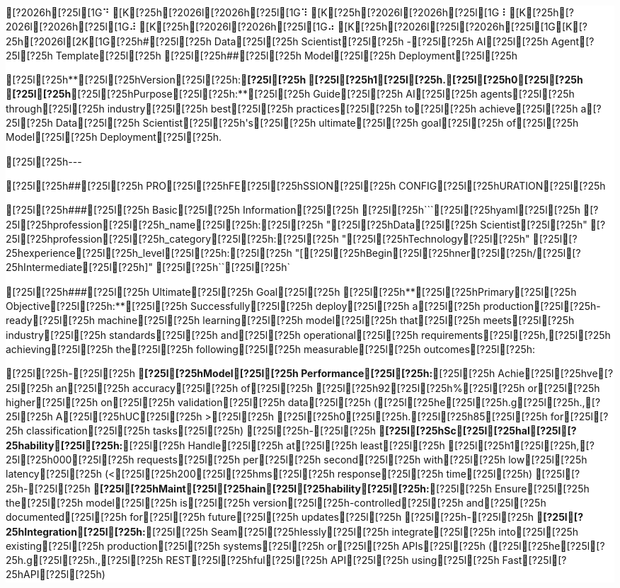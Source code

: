 [?2026h[?25l[1G⠙ [K[?25h[?2026l[?2026h[?25l[1G⠹ [K[?25h[?2026l[?2026h[?25l[1G⠸ [K[?25h[?2026l[?2026h[?25l[1G⠼ [K[?25h[?2026l[?2026h[?25l[1G⠴ [K[?25h[?2026l[?25l[?2026h[?25l[1G[K[?25h[?2026l[2K[1G[?25h#[?25l[?25h Data[?25l[?25h Scientist[?25l[?25h -[?25l[?25h AI[?25l[?25h Agent[?25l[?25h Template[?25l[?25h
[?25l[?25h##[?25l[?25h Model[?25l[?25h Deployment[?25l[?25h

[?25l[?25h**[?25l[?25hVersion[?25l[?25h:**[?25l[?25h [?25l[?25h1[?25l[?25h.[?25l[?25h0[?25l[?25h  
[?25l[?25h**[?25l[?25hPurpose[?25l[?25h:**[?25l[?25h Guide[?25l[?25h AI[?25l[?25h agents[?25l[?25h through[?25l[?25h industry[?25l[?25h best[?25l[?25h practices[?25l[?25h to[?25l[?25h achieve[?25l[?25h a[?25l[?25h Data[?25l[?25h Scientist[?25l[?25h's[?25l[?25h ultimate[?25l[?25h goal[?25l[?25h of[?25l[?25h Model[?25l[?25h Deployment[?25l[?25h.

[?25l[?25h---

[?25l[?25h##[?25l[?25h PRO[?25l[?25hFE[?25l[?25hSSION[?25l[?25h CONFIG[?25l[?25hURATION[?25l[?25h

[?25l[?25h###[?25l[?25h Basic[?25l[?25h Information[?25l[?25h
[?25l[?25h```[?25l[?25hyaml[?25l[?25h
[?25l[?25hprofession[?25l[?25h_name[?25l[?25h:[?25l[?25h "[?25l[?25hData[?25l[?25h Scientist[?25l[?25h"
[?25l[?25hprofession[?25l[?25h_category[?25l[?25h:[?25l[?25h "[?25l[?25hTechnology[?25l[?25h"
[?25l[?25hexperience[?25l[?25h_level[?25l[?25h:[?25l[?25h "[[?25l[?25hBegin[?25l[?25hner[?25l[?25h/[?25l[?25hIntermediate[?25l[?25h]"
[?25l[?25h``[?25l[?25h`

[?25l[?25h###[?25l[?25h Ultimate[?25l[?25h Goal[?25l[?25h
[?25l[?25h**[?25l[?25hPrimary[?25l[?25h Objective[?25l[?25h:**[?25l[?25h Successfully[?25l[?25h deploy[?25l[?25h a[?25l[?25h production[?25l[?25h-ready[?25l[?25h machine[?25l[?25h learning[?25l[?25h model[?25l[?25h that[?25l[?25h meets[?25l[?25h industry[?25l[?25h standards[?25l[?25h and[?25l[?25h operational[?25l[?25h requirements[?25l[?25h,[?25l[?25h achieving[?25l[?25h the[?25l[?25h following[?25l[?25h measurable[?25l[?25h outcomes[?25l[?25h:

[?25l[?25h-[?25l[?25h **[?25l[?25hModel[?25l[?25h Performance[?25l[?25h:**[?25l[?25h Achie[?25l[?25hve[?25l[?25h an[?25l[?25h accuracy[?25l[?25h of[?25l[?25h [?25l[?25h92[?25l[?25h%[?25l[?25h or[?25l[?25h higher[?25l[?25h on[?25l[?25h validation[?25l[?25h data[?25l[?25h ([?25l[?25he[?25l[?25h.g[?25l[?25h.,[?25l[?25h A[?25l[?25hUC[?25l[?25h >[?25l[?25h [?25l[?25h0[?25l[?25h.[?25l[?25h85[?25l[?25h for[?25l[?25h classification[?25l[?25h tasks[?25l[?25h)
[?25l[?25h-[?25l[?25h **[?25l[?25hSc[?25l[?25hal[?25l[?25hability[?25l[?25h:**[?25l[?25h Handle[?25l[?25h at[?25l[?25h least[?25l[?25h [?25l[?25h1[?25l[?25h,[?25l[?25h000[?25l[?25h requests[?25l[?25h per[?25l[?25h second[?25l[?25h with[?25l[?25h low[?25l[?25h latency[?25l[?25h (<[?25l[?25h200[?25l[?25hms[?25l[?25h response[?25l[?25h time[?25l[?25h)
[?25l[?25h-[?25l[?25h **[?25l[?25hMaint[?25l[?25hain[?25l[?25hability[?25l[?25h:**[?25l[?25h Ensure[?25l[?25h the[?25l[?25h model[?25l[?25h is[?25l[?25h version[?25l[?25h-controlled[?25l[?25h and[?25l[?25h documented[?25l[?25h for[?25l[?25h future[?25l[?25h updates[?25l[?25h
[?25l[?25h-[?25l[?25h **[?25l[?25hIntegration[?25l[?25h:**[?25l[?25h Seam[?25l[?25hlessly[?25l[?25h integrate[?25l[?25h into[?25l[?25h existing[?25l[?25h production[?25l[?25h systems[?25l[?25h or[?25l[?25h APIs[?25l[?25h ([?25l[?25he[?25l[?25h.g[?25l[?25h.,[?25l[?25h REST[?25l[?25hful[?25l[?25h API[?25l[?25h using[?25l[?25h Fast[?25l[?25hAPI[?25l[?25h)
